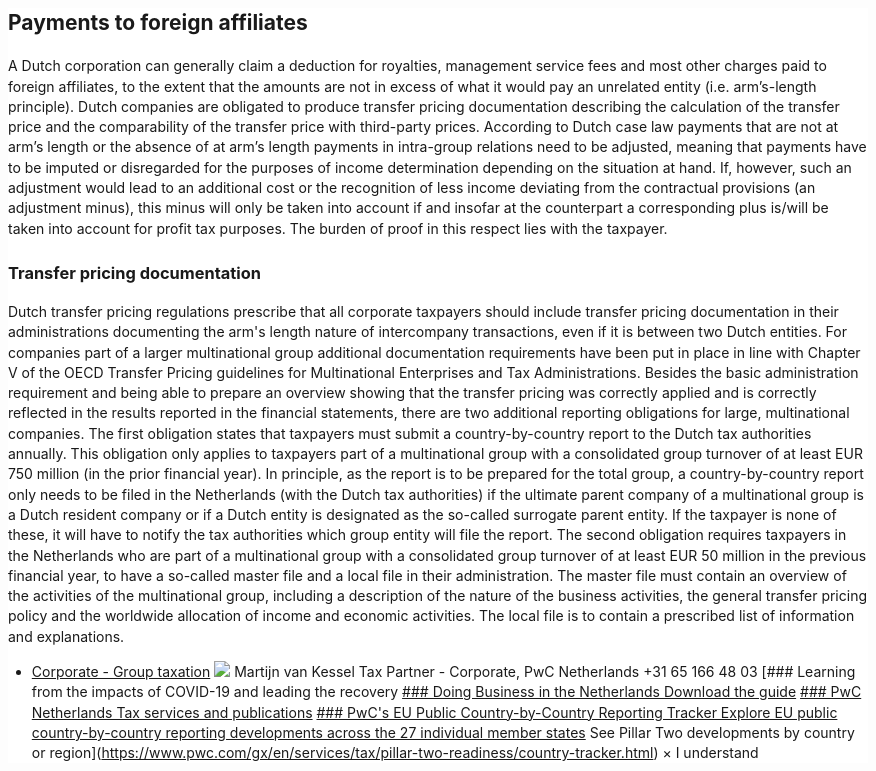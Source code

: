 ## Payments to foreign affiliates
A Dutch corporation can generally claim a deduction for royalties, management service fees and most other charges paid to foreign affiliates, to the extent that the amounts are not in excess of what it would pay an unrelated entity (i.e. arm’s-length principle). Dutch companies are obligated to produce transfer pricing documentation describing the calculation of the transfer price and the comparability of the transfer price with third-party prices.
According to Dutch case law payments that are not at arm’s length or the absence of at arm’s length payments in intra-group relations need to be adjusted, meaning that payments have to be imputed or disregarded for the purposes of income determination depending on the situation at hand. If, however, such an adjustment would lead to an additional cost or the recognition of less income deviating from the contractual provisions (an adjustment minus), this minus will only be taken into account if and insofar at the counterpart a corresponding plus is/will be taken into account for profit tax purposes. The burden of proof in this respect lies with the taxpayer.
### Transfer pricing documentation
Dutch transfer pricing regulations prescribe that all corporate taxpayers should include transfer pricing documentation in their administrations documenting the arm's length nature of intercompany transactions, even if it is between two Dutch entities.
For companies part of a larger multinational group additional documentation requirements have been put in place in line with Chapter V of the OECD Transfer Pricing guidelines for Multinational Enterprises and Tax Administrations. Besides the basic administration requirement and being able to prepare an overview showing that the transfer pricing was correctly applied and is correctly reflected in the results reported in the financial statements, there are two additional reporting obligations for large, multinational companies.
The first obligation states that taxpayers must submit a country-by-country report to the Dutch tax authorities annually. This obligation only applies to taxpayers part of a multinational group with a consolidated group turnover of at least EUR 750 million (in the prior financial year). In principle, as the report is to be prepared for the total group, a country-by-country report only needs to be filed in the Netherlands (with the Dutch tax authorities) if the ultimate parent company of a multinational group is a Dutch resident company or if a Dutch entity is designated as the so-called surrogate parent entity. If the taxpayer is none of these, it will have to notify the tax authorities which group entity will file the report.
The second obligation requires taxpayers in the Netherlands who are part of a multinational group with a consolidated group turnover of at least EUR 50 million in the previous financial year, to have a so-called master file and a local file in their administration. The master file must contain an overview of the activities of the multinational group, including a description of the nature of the business activities, the general transfer pricing policy and the worldwide allocation of income and economic activities. The local file is to contain a prescribed list of information and explanations.
* [Corporate - Group taxation](group-taxation.html)
![](../../-/media/world-wide-tax-summaries/attachments/netherlands---martijn_van_kessel.ashx%3Frev=bd10a2656c3446a79a379d041169da8b&revision=bd10a265-6c34-46a7-9a37-9d041169da8b&hash=95D51DA94D86E0E07B6BBDB0C0DBD6C628E55A77)
Martijn van Kessel
Tax Partner - Corporate, PwC Netherlands
+31 65 166 48 03
[### Learning from the impacts of COVID-19 and leading the recovery
[### Doing Business in the Netherlands
Download the guide](https://www.pwc.nl/en/insights-and-publications/services-and-industries/tax/doing-business-in-the-netherlands.html)
[### PwC Netherlands
Tax services and publications](https://www.pwc.nl/en/services/tax.html)
[### PwC's EU Public Country-by-Country Reporting Tracker
Explore EU public country-by-country reporting developments across the 27 individual member states](https://www.pwc.com/gx/en/services/tax/eu-pcbcr-reporting-tracker.html)
See Pillar Two developments by country or region](https://www.pwc.com/gx/en/services/tax/pillar-two-readiness/country-tracker.html)
×
I understand